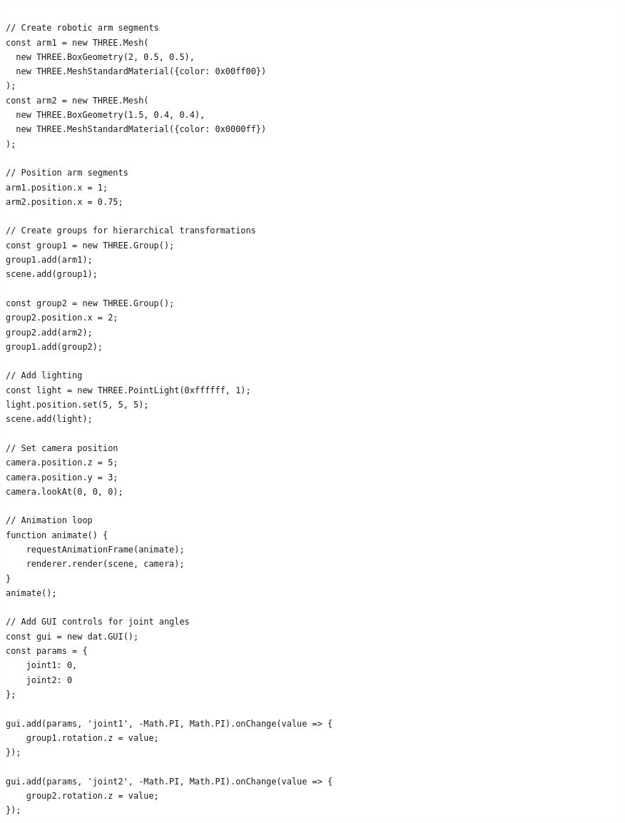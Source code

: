 ```markdown

// Create robotic arm segments
const arm1 = new THREE.Mesh(
  new THREE.BoxGeometry(2, 0.5, 0.5),
  new THREE.MeshStandardMaterial({color: 0x00ff00})
);
const arm2 = new THREE.Mesh(
  new THREE.BoxGeometry(1.5, 0.4, 0.4),
  new THREE.MeshStandardMaterial({color: 0x0000ff})
);

// Position arm segments
arm1.position.x = 1;
arm2.position.x = 0.75;

// Create groups for hierarchical transformations
const group1 = new THREE.Group();
group1.add(arm1);
scene.add(group1);

const group2 = new THREE.Group();
group2.position.x = 2;
group2.add(arm2);
group1.add(group2);

// Add lighting
const light = new THREE.PointLight(0xffffff, 1);
light.position.set(5, 5, 5);
scene.add(light);

// Set camera position
camera.position.z = 5;
camera.position.y = 3;
camera.lookAt(0, 0, 0);

// Animation loop
function animate() {
    requestAnimationFrame(animate);
    renderer.render(scene, camera);
}
animate();

// Add GUI controls for joint angles
const gui = new dat.GUI();
const params = {
    joint1: 0,
    joint2: 0
};

gui.add(params, 'joint1', -Math.PI, Math.PI).onChange(value => {
    group1.rotation.z = value;
});

gui.add(params, 'joint2', -Math.PI, Math.PI).onChange(value => {
    group2.rotation.z = value;
});
```
